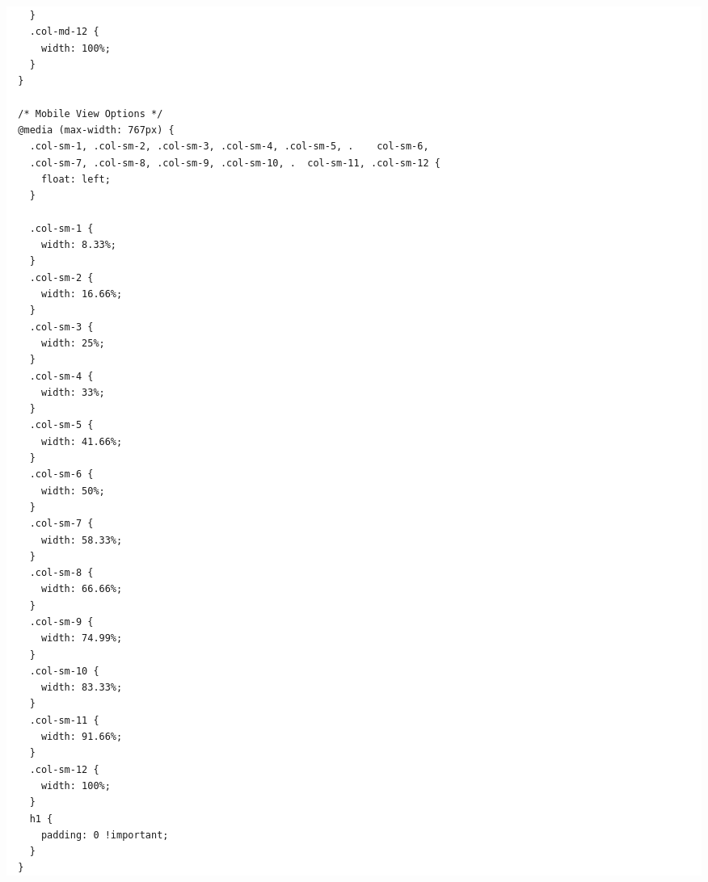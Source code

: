         }
        .col-md-12 {
          width: 100%;
        }
      }
    
      /* Mobile View Options */
      @media (max-width: 767px) {
        .col-sm-1, .col-sm-2, .col-sm-3, .col-sm-4, .col-sm-5, .    col-sm-6,
        .col-sm-7, .col-sm-8, .col-sm-9, .col-sm-10, .  col-sm-11, .col-sm-12 {
          float: left;
        }
    
        .col-sm-1 {
          width: 8.33%;
        }
        .col-sm-2 {
          width: 16.66%;
        }
        .col-sm-3 {
          width: 25%;
        }
        .col-sm-4 {
          width: 33%;
        }
        .col-sm-5 {
          width: 41.66%;
        }
        .col-sm-6 {
          width: 50%;
        }
        .col-sm-7 {
          width: 58.33%;
        }
        .col-sm-8 {
          width: 66.66%;
        }
        .col-sm-9 {
          width: 74.99%;
        }
        .col-sm-10 {
          width: 83.33%;
        }
        .col-sm-11 {
          width: 91.66%;
        }
        .col-sm-12 {
          width: 100%;
        }
        h1 {
          padding: 0 !important;
        }
      }
    